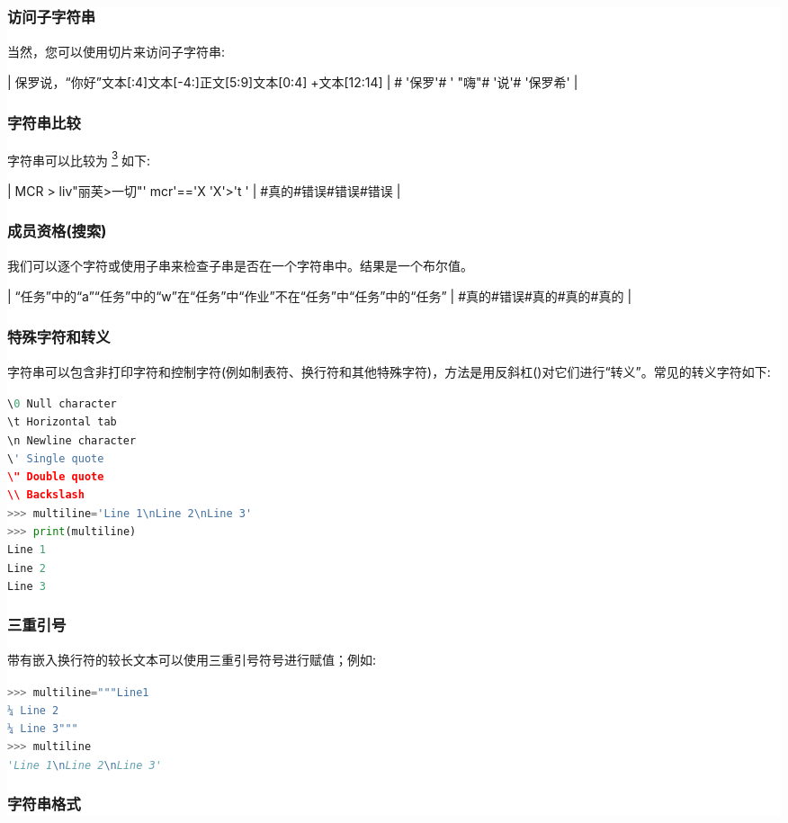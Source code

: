 ### 访问子字符串

当然，您可以使用切片来访问子字符串:

<colgroup class="calibre7"><col class="calibre8"> <col class="calibre8"></colgroup> 
| 保罗说，“你好”文本[:4]文本[-4:]正文[5:9]文本[0:4] +文本[12:14] | # '保罗'# ' "嗨"# '说'# '保罗希' |

### 字符串比较

字符串可以比较为 [<sup class="calibre4">3</sup>](#Fn3) 如下:

<colgroup class="calibre7"><col class="calibre8"> <col class="calibre8"></colgroup> 
| MCR > liv"丽芙>一切"' mcr'=='X 'X'>'t ' | #真的#错误#错误#错误 |

### 成员资格(搜索)

我们可以逐个字符或使用子串来检查子串是否在一个字符串中。结果是一个布尔值。

<colgroup class="calibre7"><col class="calibre8"> <col class="calibre8"></colgroup> 
| “任务”中的“a”“任务”中的“w”在“任务”中“作业”不在“任务”中“任务”中的“任务” | #真的#错误#真的#真的#真的 |

### 特殊字符和转义

字符串可以包含非打印字符和控制字符(例如制表符、换行符和其他特殊字符)，方法是用反斜杠(\)对它们进行“转义”。常见的转义字符如下:

```py
\0 Null character
\t Horizontal tab
\n Newline character
\' Single quote
\" Double quote
\\ Backslash
>>> multiline='Line 1\nLine 2\nLine 3'
>>> print(multiline)
Line 1
Line 2
Line 3
```

### 三重引号

带有嵌入换行符的较长文本可以使用三重引号符号进行赋值；例如:

```py
>>> multiline="""Line1
¼ Line 2
¼ Line 3"""
>>> multiline
'Line 1\nLine 2\nLine 3'
```

### 字符串格式
